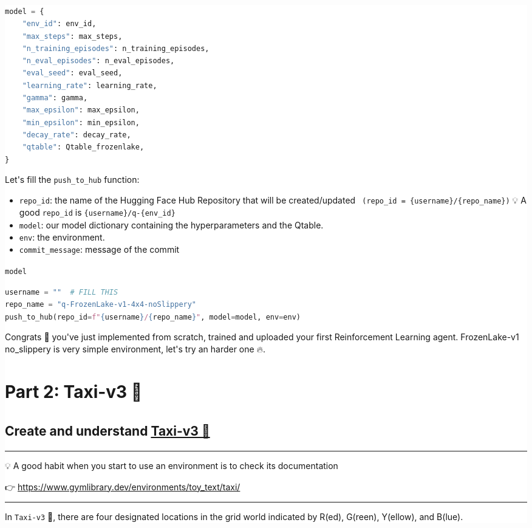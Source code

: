 ```python
model = {
    "env_id": env_id,
    "max_steps": max_steps,
    "n_training_episodes": n_training_episodes,
    "n_eval_episodes": n_eval_episodes,
    "eval_seed": eval_seed,
    "learning_rate": learning_rate,
    "gamma": gamma,
    "max_epsilon": max_epsilon,
    "min_epsilon": min_epsilon,
    "decay_rate": decay_rate,
    "qtable": Qtable_frozenlake,
}
```

Let's fill the `push_to_hub` function:

- `repo_id`: the name of the Hugging Face Hub Repository that will be created/updated `
  (repo_id = {username}/{repo_name})`
  💡 A good `repo_id` is `{username}/q-{env_id}`
- `model`: our model dictionary containing the hyperparameters and the Qtable.
- `env`: the environment.
- `commit_message`: message of the commit

```python
model
```

```python
username = ""  # FILL THIS
repo_name = "q-FrozenLake-v1-4x4-noSlippery"
push_to_hub(repo_id=f"{username}/{repo_name}", model=model, env=env)
```

Congrats 🥳 you've just implemented from scratch, trained and uploaded your first Reinforcement Learning agent.
FrozenLake-v1 no_slippery is very simple environment, let's try an harder one 🔥.

# Part 2: Taxi-v3 🚖

## Create and understand [Taxi-v3 🚕](https://www.gymlibrary.dev/environments/toy_text/taxi/)

---

💡 A good habit when you start to use an environment is to check its documentation

👉 https://www.gymlibrary.dev/environments/toy_text/taxi/

---

In `Taxi-v3` 🚕, there are four designated locations in the grid world indicated by R(ed), G(reen), Y(ellow), and B(lue).
